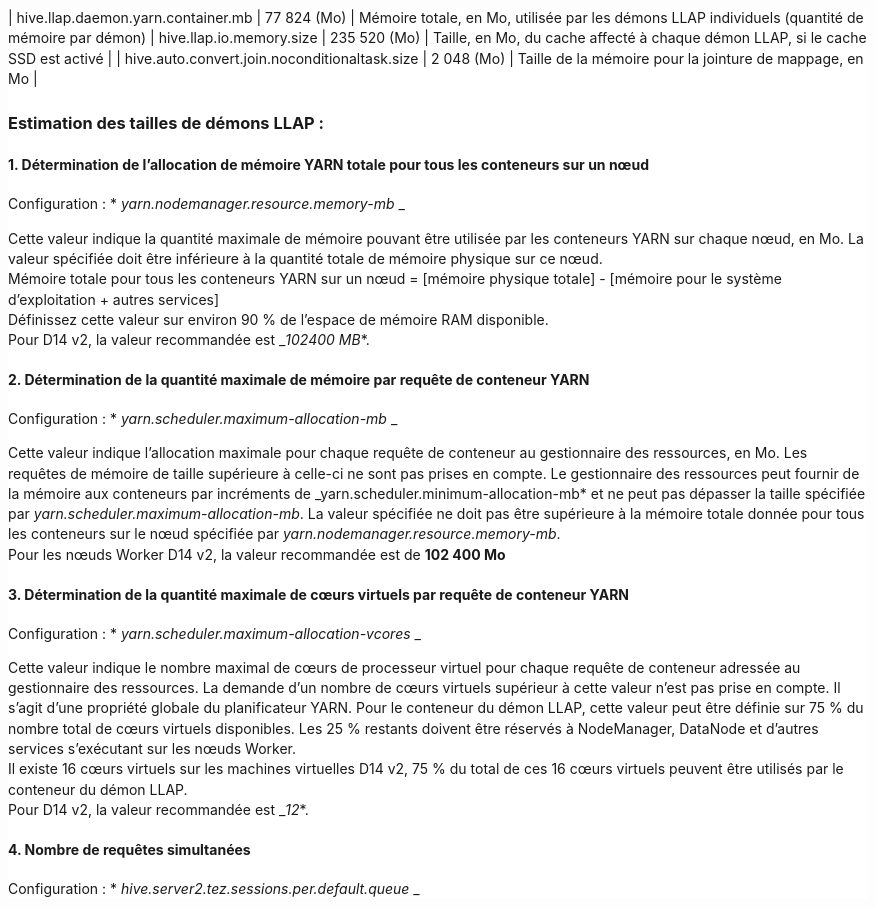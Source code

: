 | hive.llap.daemon.yarn.container.mb | 77 824 (Mo) | Mémoire totale, en Mo, utilisée par les démons LLAP individuels (quantité de mémoire par démon)
| hive.llap.io.memory.size | 235 520 (Mo) | Taille, en Mo, du cache affecté à chaque démon LLAP, si le cache SSD est activé |
| hive.auto.convert.join.noconditionaltask.size | 2 048 (Mo) | Taille de la mémoire pour la jointure de mappage, en Mo |

### <a name="llap-daemon-size-estimations"></a>**Estimation des tailles de démons LLAP :**  

#### <a name="1-determining-total-yarn-memory-allocation-for-all-containers-on-a-node"></a>**1. Détermination de l’allocation de mémoire YARN totale pour tous les conteneurs sur un nœud**    
Configuration : * *_yarn.nodemanager.resource.memory-mb_* _  

Cette valeur indique la quantité maximale de mémoire pouvant être utilisée par les conteneurs YARN sur chaque nœud, en Mo. La valeur spécifiée doit être inférieure à la quantité totale de mémoire physique sur ce nœud.   
Mémoire totale pour tous les conteneurs YARN sur un nœud = [mémoire physique totale] - [mémoire pour le système d’exploitation + autres services]  
Définissez cette valeur sur environ 90 % de l’espace de mémoire RAM disponible.  
Pour D14 v2, la valeur recommandée est _*102400 MB**. 

#### <a name="2-determining-maximum-amount-of-memory-per-yarn-container-request"></a>**2. Détermination de la quantité maximale de mémoire par requête de conteneur YARN**  
Configuration : * *_yarn.scheduler.maximum-allocation-mb_* _

Cette valeur indique l’allocation maximale pour chaque requête de conteneur au gestionnaire des ressources, en Mo. Les requêtes de mémoire de taille supérieure à celle-ci ne sont pas prises en compte. Le gestionnaire des ressources peut fournir de la mémoire aux conteneurs par incréments de _yarn.scheduler.minimum-allocation-mb* et ne peut pas dépasser la taille spécifiée par *yarn.scheduler.maximum-allocation-mb*. La valeur spécifiée ne doit pas être supérieure à la mémoire totale donnée pour tous les conteneurs sur le nœud spécifiée par *yarn.nodemanager.resource.memory-mb*.    
Pour les nœuds Worker D14 v2, la valeur recommandée est de **102 400 Mo**

#### <a name="3-determining-maximum-amount-of-vcores-per-yarn-container-request"></a>**3. Détermination de la quantité maximale de cœurs virtuels par requête de conteneur YARN**  
Configuration : * *_yarn.scheduler.maximum-allocation-vcores_* _  

Cette valeur indique le nombre maximal de cœurs de processeur virtuel pour chaque requête de conteneur adressée au gestionnaire des ressources. La demande d’un nombre de cœurs virtuels supérieur à cette valeur n’est pas prise en compte. Il s’agit d’une propriété globale du planificateur YARN. Pour le conteneur du démon LLAP, cette valeur peut être définie sur 75 % du nombre total de cœurs virtuels disponibles. Les 25 % restants doivent être réservés à NodeManager, DataNode et d’autres services s’exécutant sur les nœuds Worker.  
Il existe 16 cœurs virtuels sur les machines virtuelles D14 v2, 75 % du total de ces 16 cœurs virtuels peuvent être utilisés par le conteneur du démon LLAP.  
Pour D14 v2, la valeur recommandée est _*12**.  

#### <a name="4-number-of-concurrent-queries"></a>**4. Nombre de requêtes simultanées**  
Configuration : * *_hive.server2.tez.sessions.per.default.queue_* _
